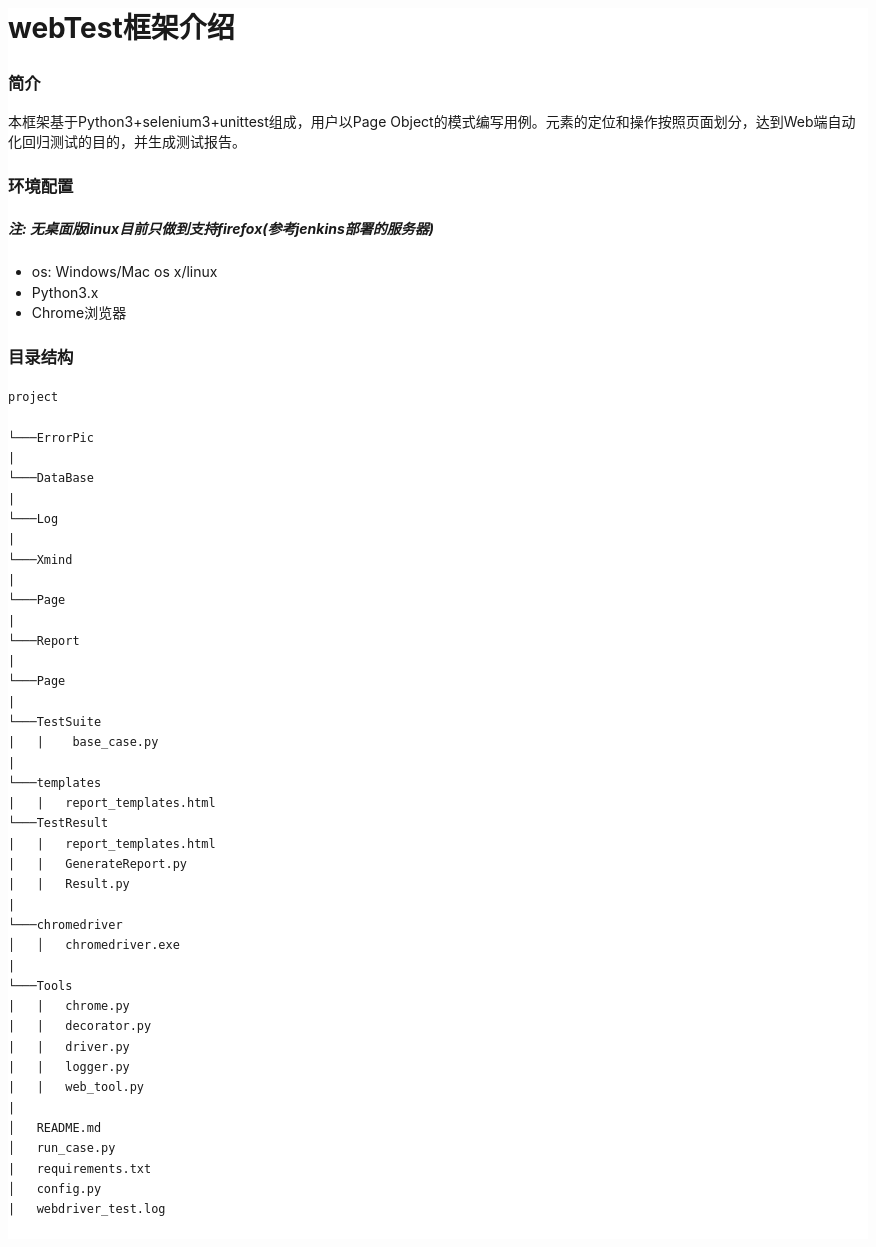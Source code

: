 # webTest框架介绍


### 简介

本框架基于Python3+selenium3+unittest组成，用户以Page Object的模式编写用例。元素的定位和操作按照页面划分，达到Web端自动化回归测试的目的，并生成测试报告。

### 环境配置
##### 注: 无桌面版linux目前只做到支持firefox(参考jenkins部署的服务器)
- os: Windows/Mac os x/linux
- Python3.x
- Chrome浏览器 


### 目录结构


```
project

└───ErrorPic
|
└───DataBase
|
└───Log
|
└───Xmind
|
└───Page
|
└───Report
|
└───Page
|
└───TestSuite
|   |    base_case.py
|
└───templates
|   |   report_templates.html
└───TestResult
|   |   report_templates.html
|   |   GenerateReport.py
|   |   Result.py
|
└───chromedriver
│   │   chromedriver.exe
|
└───Tools
|   |   chrome.py
|   |   decorator.py
|   |   driver.py
|   |   logger.py
|   |   web_tool.py
|
│   README.md
│   run_case.py
|   requirements.txt    
│   config.py
|   webdriver_test.log
 

```
